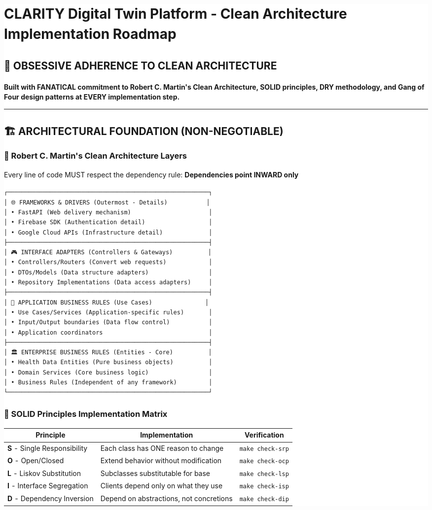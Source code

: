 # CLARITY Digital Twin Platform - Clean Architecture Implementation Roadmap

## 🎯 **OBSESSIVE ADHERENCE TO CLEAN ARCHITECTURE**

**Built with FANATICAL commitment to Robert C. Martin's Clean Architecture, SOLID principles, DRY methodology, and Gang of Four design patterns at EVERY implementation step.**

---

## 🏗️ **ARCHITECTURAL FOUNDATION (NON-NEGOTIABLE)**

### **🎯 Robert C. Martin's Clean Architecture Layers**

Every line of code MUST respect the dependency rule: **Dependencies point INWARD only**

```
┌─────────────────────────────────────────────────────────┐
│ 🌐 FRAMEWORKS & DRIVERS (Outermost - Details)           │  
│ • FastAPI (Web delivery mechanism)                      │
│ • Firebase SDK (Authentication detail)                  │
│ • Google Cloud APIs (Infrastructure detail)             │
├─────────────────────────────────────────────────────────┤
│ 🎮 INTERFACE ADAPTERS (Controllers & Gateways)          │
│ • Controllers/Routers (Convert web requests)            │
│ • DTOs/Models (Data structure adapters)                 │  
│ • Repository Implementations (Data access adapters)     │
├─────────────────────────────────────────────────────────┤
│ 💼 APPLICATION BUSINESS RULES (Use Cases)               │
│ • Use Cases/Services (Application-specific rules)       │
│ • Input/Output boundaries (Data flow control)           │
│ • Application coordinators                              │
├─────────────────────────────────────────────────────────┤  
│ 🏛️ ENTERPRISE BUSINESS RULES (Entities - Core)          │
│ • Health Data Entities (Pure business objects)          │
│ • Domain Services (Core business logic)                 │
│ • Business Rules (Independent of any framework)         │
└─────────────────────────────────────────────────────────┘
```

### **🎯 SOLID Principles Implementation Matrix**

| Principle | Implementation | Verification |
|-----------|----------------|--------------|
| **S** - Single Responsibility | Each class has ONE reason to change | `make check-srp` |
| **O** - Open/Closed | Extend behavior without modification | `make check-ocp` |
| **L** - Liskov Substitution | Subclasses substitutable for base | `make check-lsp` |
| **I** - Interface Segregation | Clients depend only on what they use | `make check-isp` |
| **D** - Dependency Inversion | Depend on abstractions, not concretions | `make check-dip` |
